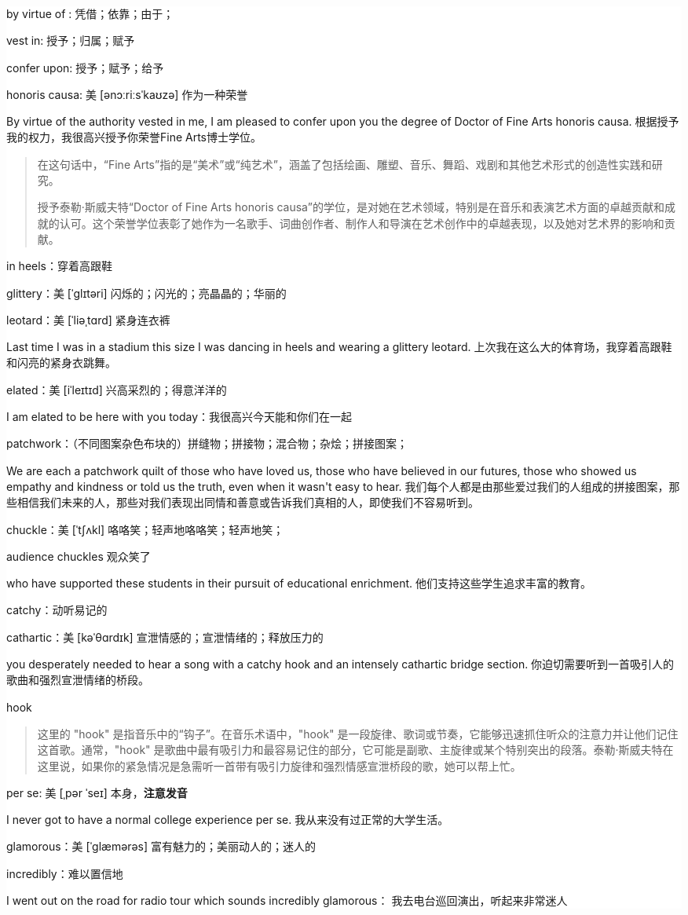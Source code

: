 by virtue of : 凭借；依靠；由于；

vest in:  授予；归属；赋予          

confer upon: 授予；赋予；给予          

honoris causa: 美 [ənɔːriːsˈkaʊzə] 作为一种荣誉

By virtue of the authority vested in me, I am pleased to confer upon you the degree of Doctor of Fine Arts honoris causa. 根据授予我的权力，我很高兴授予你荣誉Fine Arts博士学位。

>在这句话中，“Fine Arts”指的是“美术”或“纯艺术”，涵盖了包括绘画、雕塑、音乐、舞蹈、戏剧和其他艺术形式的创造性实践和研究。
>
>授予泰勒·斯威夫特“Doctor of Fine Arts honoris causa”的学位，是对她在艺术领域，特别是在音乐和表演艺术方面的卓越贡献和成就的认可。这个荣誉学位表彰了她作为一名歌手、词曲创作者、制作人和导演在艺术创作中的卓越表现，以及她对艺术界的影响和贡献。

in heels：穿着高跟鞋

glittery：美 [ˈɡlɪtəri] 闪烁的；闪光的；亮晶晶的；华丽的

leotard：美 [ˈliəˌtɑrd] 紧身连衣裤

Last time I was in a stadium this size I was dancing in heels and wearing a glittery leotard. 上次我在这么大的体育场，我穿着高跟鞋和闪亮的紧身衣跳舞。

elated：美 [iˈleɪtɪd]   兴高采烈的；得意洋洋的

I am elated to be here with you today：我很高兴今天能和你们在一起

patchwork：（不同图案杂色布块的）拼缝物；拼接物；混合物；杂烩；拼接图案；

We are each a patchwork quilt of those who have loved us, those who have believed in our futures, those who showed us empathy and kindness or told us the truth, even when it wasn't easy to hear. 我们每个人都是由那些爱过我们的人组成的拼接图案，那些相信我们未来的人，那些对我们表现出同情和善意或告诉我们真相的人，即使我们不容易听到。

chuckle：美 [ˈtʃʌkl]  咯咯笑；轻声地咯咯笑；轻声地笑；

audience chuckles 观众笑了

who have supported these students in their pursuit of educational enrichment. 他们支持这些学生追求丰富的教育。

catchy：动听易记的          

cathartic：美 [kəˈθɑrdɪk] 宣泄情感的；宣泄情绪的；释放压力的

you desperately needed to hear a song with a catchy hook and an intensely cathartic bridge section. 你迫切需要听到一首吸引人的歌曲和强烈宣泄情绪的桥段。

hook

>这里的 "hook" 是指音乐中的“钩子”。在音乐术语中，"hook" 是一段旋律、歌词或节奏，它能够迅速抓住听众的注意力并让他们记住这首歌。通常，"hook" 是歌曲中最有吸引力和最容易记住的部分，它可能是副歌、主旋律或某个特别突出的段落。泰勒·斯威夫特在这里说，如果你的紧急情况是急需听一首带有吸引力旋律和强烈情感宣泄桥段的歌，她可以帮上忙。

per se: 美 [ˌpər ˈseɪ]  本身，**注意发音**

I never got to have a normal college experience per se. 我从来没有过正常的大学生活。

glamorous：美 [ˈɡlæmərəs] 富有魅力的；美丽动人的；迷人的

incredibly：难以置信地

I went out on the road for radio tour which sounds incredibly glamorous： 我去电台巡回演出，听起来非常迷人
